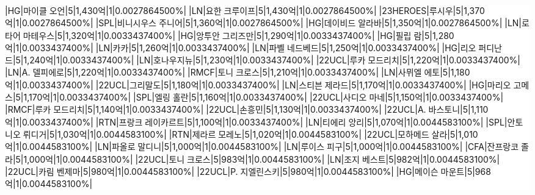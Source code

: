 |HG|마이클 오언|5|1,430억|1|0.0027864500%|
|LN|요한 크루이프|5|1,430억|1|0.0027864500%|
|23HEROES|루시우|5|1,370억|1|0.0027864500%|
|SPL|비니시우스 주니어|5|1,360억|1|0.0027864500%|
|HG|데이비드 알라바|5|1,350억|1|0.0027864500%|
|LN|로타어 마테우스|5|1,320억|1|0.0033437400%|
|HG|앙투안 그리즈만|5|1,290억|1|0.0033437400%|
|HG|필립 람|5|1,280억|1|0.0033437400%|
|LN|카카|5|1,260억|1|0.0033437400%|
|LN|파벨 네드베드|5|1,250억|1|0.0033437400%|
|HG|리오 퍼디난드|5|1,240억|1|0.0033437400%|
|LN|호나우지뉴|5|1,230억|1|0.0033437400%|
|22UCL|루카 모드리치|5|1,220억|1|0.0033437400%|
|LN|A. 델피에로|5|1,220억|1|0.0033437400%|
|RMCF|토니 크로스|5|1,210억|1|0.0033437400%|
|LN|사뮈엘 에토|5|1,180억|1|0.0033437400%|
|22UCL|그리말도|5|1,180억|1|0.0033437400%|
|LN|스티븐 제라드|5|1,170억|1|0.0033437400%|
|HG|마리오 고메스|5|1,170억|1|0.0033437400%|
|SPL|엘링 홀란|5|1,160억|1|0.0033437400%|
|22UCL|사디오 마네|5|1,150억|1|0.0033437400%|
|RMCF|루카 모드리치|5|1,140억|1|0.0033437400%|
|22UCL|손흥민|5|1,130억|1|0.0033437400%|
|22UCL|A. 바스토니|5|1,110억|1|0.0033437400%|
|RTN|프랑크 레이카르트|5|1,100억|1|0.0033437400%|
|LN|티에리 앙리|5|1,070억|1|0.0044583100%|
|SPL|안토니오 뤼디거|5|1,030억|1|0.0044583100%|
|RTN|제라르 모레노|5|1,020억|1|0.0044583100%|
|22UCL|모하메드 살라|5|1,010억|1|0.0044583100%|
|LN|파올로 말디니|5|1,000억|1|0.0044583100%|
|LN|루이스 피구|5|1,000억|1|0.0044583100%|
|CFA|잔프랑코 졸라|5|1,000억|1|0.0044583100%|
|22UCL|토니 크로스|5|983억|1|0.0044583100%|
|LN|조지 베스트|5|982억|1|0.0044583100%|
|22UCL|카림 벤제마|5|980억|1|0.0044583100%|
|22UCL|P. 지엘린스키|5|980억|1|0.0044583100%|
|HG|메이슨 마운트|5|968억|1|0.0044583100%|